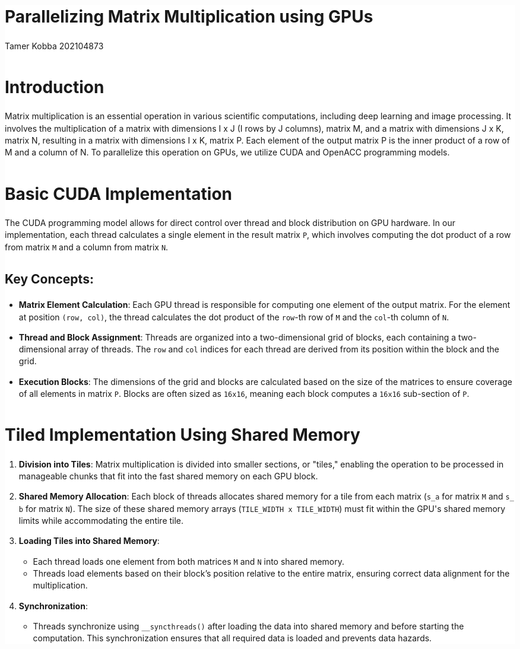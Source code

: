 # Parallelizing Matrix Multiplication using GPUs
Tamer Kobba
202104873
# Introduction
Matrix multiplication is an essential operation in various scientific computations, including deep learning and image processing. It involves the multiplication of a matrix with dimensions I x J (I rows by J columns), matrix M, and a matrix with dimensions J x K, matrix N, resulting in a matrix with dimensions I x K, matrix P. Each element of the output matrix P is the inner product of a row of M and a column of N. To parallelize this operation on GPUs, we utilize CUDA and OpenACC programming models.

# Basic CUDA Implementation
The CUDA programming model allows for direct control over thread and block distribution on GPU hardware. In our implementation, each thread calculates a single element in the result matrix `P`, which involves computing the dot product of a row from matrix `M` and a column from matrix `N`.

## Key Concepts:
- **Matrix Element Calculation**: Each GPU thread is responsible for computing one element of the output matrix. For the element at position `(row, col)`, the thread calculates the dot product of the `row`-th row of `M` and the `col`-th column of `N`.

- **Thread and Block Assignment**: Threads are organized into a two-dimensional grid of blocks, each containing a two-dimensional array of threads. The `row` and `col` indices for each thread are derived from its position within the block and the grid.

- **Execution Blocks**: The dimensions of the grid and blocks are calculated based on the size of the matrices to ensure coverage of all elements in matrix `P`. Blocks are often sized as `16x16`, meaning each block computes a `16x16` sub-section of `P`.

# Tiled Implementation Using Shared Memory

1. **Division into Tiles**: Matrix multiplication is divided into smaller sections, or "tiles," enabling the operation to be processed in manageable chunks that fit into the fast shared memory on each GPU block.

2. **Shared Memory Allocation**: Each block of threads allocates shared memory for a tile from each matrix (`s_a` for matrix `M` and `s_b` for matrix `N`). The size of these shared memory arrays (`TILE_WIDTH x TILE_WIDTH`) must fit within the GPU's shared memory limits while accommodating the entire tile.

3. **Loading Tiles into Shared Memory**:
   - Each thread loads one element from both matrices `M` and `N` into shared memory.
   - Threads load elements based on their block’s position relative to the entire matrix, ensuring correct data alignment for the multiplication.

4. **Synchronization**:
   - Threads synchronize using `__syncthreads()` after loading the data into shared memory and before starting the computation. This synchronization ensures that all required data is loaded and prevents data hazards.
